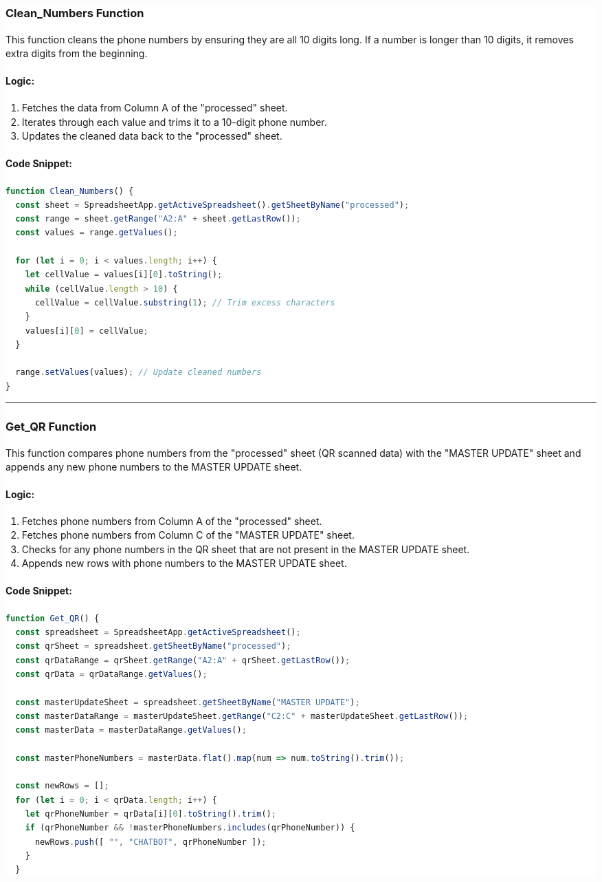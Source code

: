
### **Clean_Numbers Function**

This function cleans the phone numbers by ensuring they are all 10 digits long. If a number is longer than 10 digits, it removes extra digits from the beginning.

#### Logic:
1. Fetches the data from Column A of the "processed" sheet.
2. Iterates through each value and trims it to a 10-digit phone number.
3. Updates the cleaned data back to the "processed" sheet.

#### Code Snippet:
```javascript
function Clean_Numbers() {
  const sheet = SpreadsheetApp.getActiveSpreadsheet().getSheetByName("processed");
  const range = sheet.getRange("A2:A" + sheet.getLastRow());
  const values = range.getValues();

  for (let i = 0; i < values.length; i++) {
    let cellValue = values[i][0].toString();
    while (cellValue.length > 10) {
      cellValue = cellValue.substring(1); // Trim excess characters
    }
    values[i][0] = cellValue;
  }

  range.setValues(values); // Update cleaned numbers
}
```

---

### **Get_QR Function**

This function compares phone numbers from the "processed" sheet (QR scanned data) with the "MASTER UPDATE" sheet and appends any new phone numbers to the MASTER UPDATE sheet.

#### Logic:
1. Fetches phone numbers from Column A of the "processed" sheet.
2. Fetches phone numbers from Column C of the "MASTER UPDATE" sheet.
3. Checks for any phone numbers in the QR sheet that are not present in the MASTER UPDATE sheet.
4. Appends new rows with phone numbers to the MASTER UPDATE sheet.

#### Code Snippet:
```javascript
function Get_QR() {
  const spreadsheet = SpreadsheetApp.getActiveSpreadsheet();
  const qrSheet = spreadsheet.getSheetByName("processed");
  const qrDataRange = qrSheet.getRange("A2:A" + qrSheet.getLastRow());
  const qrData = qrDataRange.getValues();

  const masterUpdateSheet = spreadsheet.getSheetByName("MASTER UPDATE");
  const masterDataRange = masterUpdateSheet.getRange("C2:C" + masterUpdateSheet.getLastRow());
  const masterData = masterDataRange.getValues();

  const masterPhoneNumbers = masterData.flat().map(num => num.toString().trim());

  const newRows = [];
  for (let i = 0; i < qrData.length; i++) {
    let qrPhoneNumber = qrData[i][0].toString().trim();
    if (qrPhoneNumber && !masterPhoneNumbers.includes(qrPhoneNumber)) {
      newRows.push([ "", "CHATBOT", qrPhoneNumber ]);
    }
  }

```